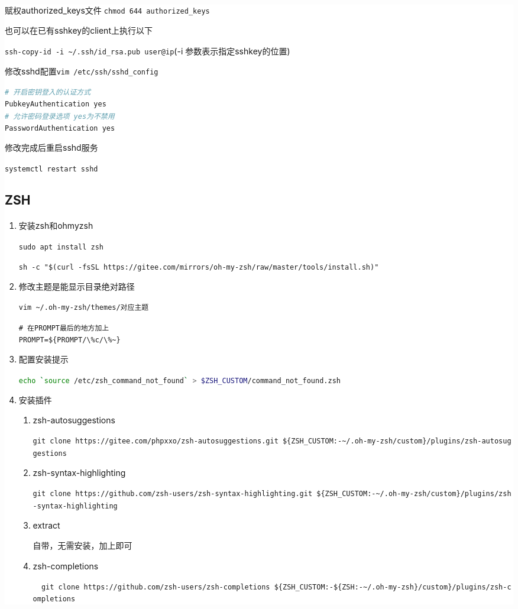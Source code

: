 赋权authorized_keys文件 `chmod 644 authorized_keys`

也可以在已有sshkey的client上执行以下

`ssh-copy-id -i ~/.ssh/id_rsa.pub user@ip`(-i 参数表示指定sshkey的位置)

修改sshd配置`vim /etc/ssh/sshd_config`

```bash
# 开启密钥登入的认证方式
PubkeyAuthentication yes 
# 允许密码登录选项 yes为不禁用
PasswordAuthentication yes
```

修改完成后重启sshd服务

`systemctl restart sshd`

## ZSH

1. 安装zsh和ohmyzsh

   `sudo apt install zsh`

   `sh -c "$(curl -fsSL https://gitee.com/mirrors/oh-my-zsh/raw/master/tools/install.sh)" `

2. 修改主题是能显示目录绝对路径

   `vim ~/.oh-my-zsh/themes/对应主题`

   ```
   # 在PROMPT最后的地方加上
   PROMPT=${PROMPT/\%c/\%~}
   ```

3. 配置安装提示

   ```bash
   echo `source /etc/zsh_command_not_found` > $ZSH_CUSTOM/command_not_found.zsh
   ```

4. 安装插件

   1. zsh-autosuggestions

      `git clone https://gitee.com/phpxxo/zsh-autosuggestions.git ${ZSH_CUSTOM:-~/.oh-my-zsh/custom}/plugins/zsh-autosuggestions`

   2. zsh-syntax-highlighting

      `git clone https://github.com/zsh-users/zsh-syntax-highlighting.git ${ZSH_CUSTOM:-~/.oh-my-zsh/custom}/plugins/zsh-syntax-highlighting`

   3. extract

      自带，无需安装，加上即可

   4. zsh-completions

      `  git clone https://github.com/zsh-users/zsh-completions ${ZSH_CUSTOM:-${ZSH:-~/.oh-my-zsh}/custom}/plugins/zsh-completions`

